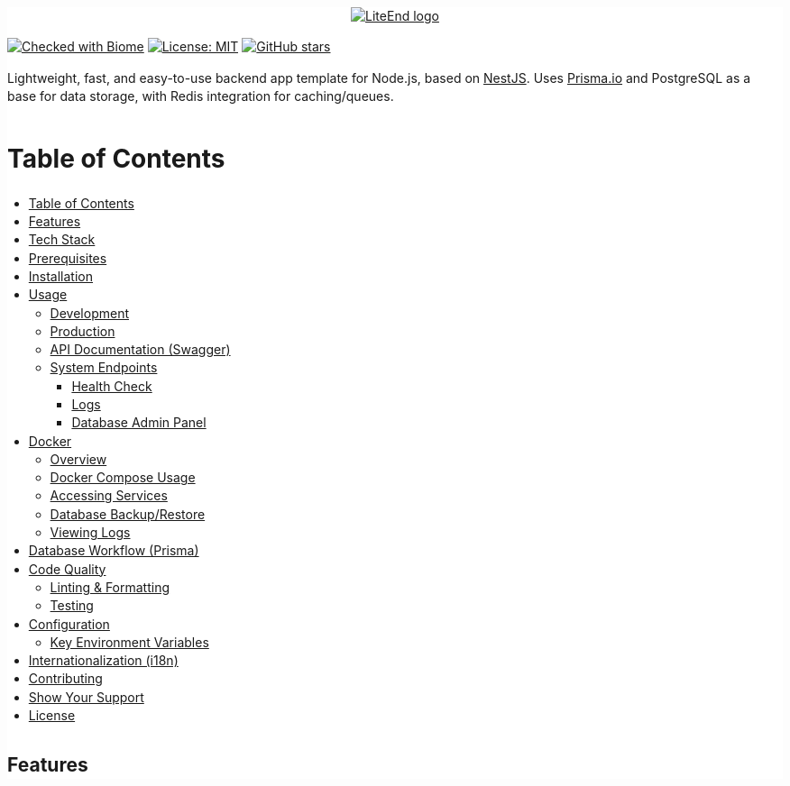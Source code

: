 <p align="center">
  <a href="https://github.com/uxname/liteend" target="blank"><img src=".github/logo.png" width="400" alt="LiteEnd logo" /></a>
</p>

[![Checked with Biome](https://img.shields.io/badge/Checked_with-Biome-60a5fa?style=flat&logo=biome)](https://biomejs.dev)
[![License: MIT](https://img.shields.io/badge/License-MIT-brightgreen.svg)](https://opensource.org/licenses/MIT)
[![GitHub stars](https://img.shields.io/github/stars/uxname/liteend)](https://github.com/uxname/liteend/stargazers)

Lightweight, fast, and easy-to-use backend app template for Node.js, based on [NestJS](https://nestjs.com/).
Uses [Prisma.io](https://www.prisma.io) and PostgreSQL as a base for data storage, with Redis integration for caching/queues.

# Table of Contents

- [Table of Contents](#table-of-contents)
- [Features](#features)
- [Tech Stack](#tech-stack)
- [Prerequisites](#prerequisites)
- [Installation](#installation)
- [Usage](#usage)
  - [Development](#development)
  - [Production](#production)
  - [API Documentation (Swagger)](#api-documentation-swagger)
  - [System Endpoints](#system-endpoints)
    - [Health Check](#health-check)
    - [Logs](#logs)
    - [Database Admin Panel](#database-admin-panel)
- [Docker](#docker)
  - [Overview](#overview)
  - [Docker Compose Usage](#docker-compose-usage)
  - [Accessing Services](#accessing-services)
  - [Database Backup/Restore](#database-backuprestore)
  - [Viewing Logs](#viewing-logs)
- [Database Workflow (Prisma)](#database-workflow-prisma)
- [Code Quality](#code-quality)
  - [Linting & Formatting](#linting--formatting)
  - [Testing](#testing)
- [Configuration](#configuration)
  - [Key Environment Variables](#key-environment-variables)
- [Internationalization (i18n)](#internationalization-i18n)
- [Contributing](#contributing)
- [Show Your Support](#show-your-support)
- [License](#license)

## Features

